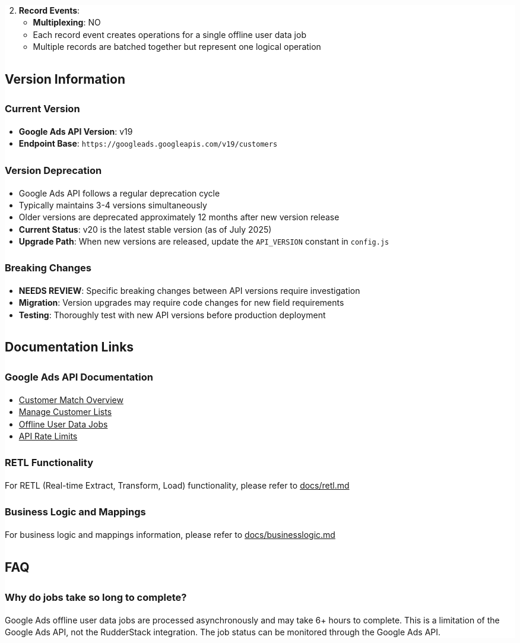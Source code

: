 2. **Record Events**:
   - **Multiplexing**: NO
   - Each record event creates operations for a single offline user data job
   - Multiple records are batched together but represent one logical operation

## Version Information

### Current Version
- **Google Ads API Version**: v19
- **Endpoint Base**: `https://googleads.googleapis.com/v19/customers`

### Version Deprecation
- Google Ads API follows a regular deprecation cycle
- Typically maintains 3-4 versions simultaneously
- Older versions are deprecated approximately 12 months after new version release
- **Current Status**: v20 is the latest stable version (as of July 2025)
- **Upgrade Path**: When new versions are released, update the `API_VERSION` constant in `config.js`

### Breaking Changes
- **NEEDS REVIEW**: Specific breaking changes between API versions require investigation
- **Migration**: Version upgrades may require code changes for new field requirements
- **Testing**: Thoroughly test with new API versions before production deployment

## Documentation Links

### Google Ads API Documentation
- [Customer Match Overview](https://developers.google.com/google-ads/api/docs/remarketing/audience-segments/customer-match/get-started)
- [Manage Customer Lists](https://developers.google.com/google-ads/api/docs/remarketing/audience-segments/customer-match/manage)
- [Offline User Data Jobs](https://developers.google.com/google-ads/api/reference/rpc/v19/OfflineUserDataJobService)
- [API Rate Limits](https://developers.google.com/google-ads/api/docs/best-practices/quotas)

### RETL Functionality

For RETL (Real-time Extract, Transform, Load) functionality, please refer to [docs/retl.md](docs/retl.md)

### Business Logic and Mappings

For business logic and mappings information, please refer to [docs/businesslogic.md](docs/businesslogic.md)

## FAQ

### Why do jobs take so long to complete?
Google Ads offline user data jobs are processed asynchronously and may take 6+ hours to complete. This is a limitation of the Google Ads API, not the RudderStack integration. The job status can be monitored through the Google Ads API.
